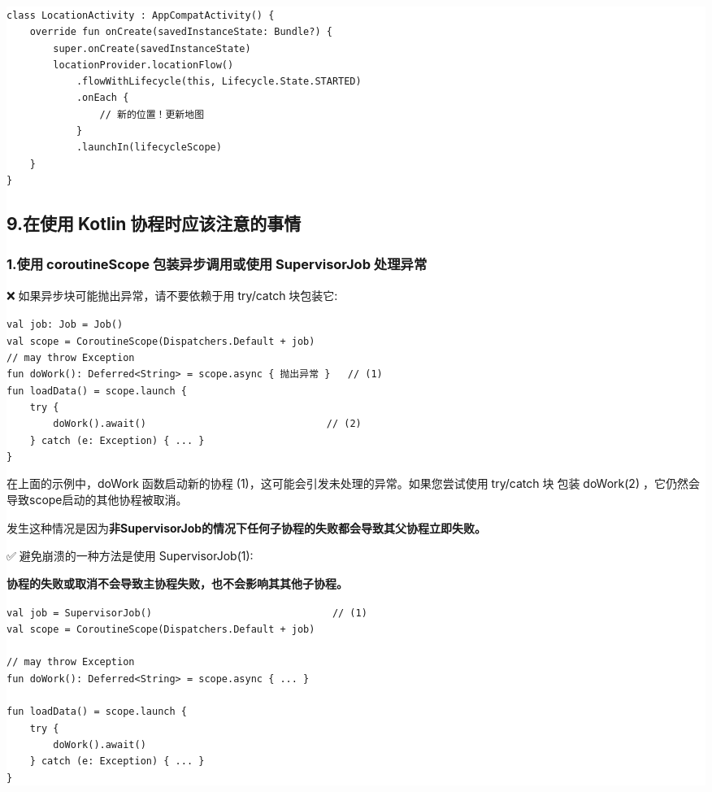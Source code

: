 ```
class LocationActivity : AppCompatActivity() {
​    override fun onCreate(savedInstanceState: Bundle?) {
​        super.onCreate(savedInstanceState)
​        locationProvider.locationFlow()
​            .flowWithLifecycle(this, Lifecycle.State.STARTED)
​            .onEach {
​                // 新的位置！更新地图
​            }
​            .launchIn(lifecycleScope) 
​    }
}
```



## 9.在使用 Kotlin 协程时应该注意的事情

### 1.使用 coroutineScope 包装异步调用或使用 SupervisorJob 处理异常

❌ 如果异步块可能抛出异常，请不要依赖于用 try/catch 块包装它:

```
val job: Job = Job()
val scope = CoroutineScope(Dispatchers.Default + job)
// may throw Exception
fun doWork(): Deferred<String> = scope.async { 抛出异常 }   // (1)
fun loadData() = scope.launch {
    try {
        doWork().await()                               // (2)
    } catch (e: Exception) { ... }
}
```

在上面的示例中，doWork 函数启动新的协程 (1)，这可能会引发未处理的异常。如果您尝试使用 try/catch 块 包装 doWork(2) ，它仍然会导致scope启动的其他协程被取消。

发生这种情况是因为**非SupervisorJob的情况下任何子协程的失败都会导致其父协程立即失败。**

✅ 避免崩溃的一种方法是使用 SupervisorJob(1):

**协程的失败或取消不会导致主协程失败，也不会影响其其他子协程。**

```
val job = SupervisorJob()                               // (1)
val scope = CoroutineScope(Dispatchers.Default + job)

// may throw Exception
fun doWork(): Deferred<String> = scope.async { ... }

fun loadData() = scope.launch {
    try {
        doWork().await()
    } catch (e: Exception) { ... }
}
```
